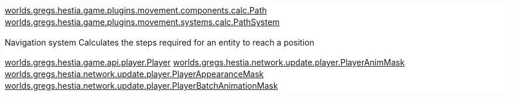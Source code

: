 </td>
</tr>
<tr>
<td markdown="1">
<a href="../worlds.gregs.hestia.game.plugins.movement.components.calc/-path/index.html">worlds.gregs.hestia.game.plugins.movement.components.calc.Path</a>
</td>
<td markdown="1">

</td>
</tr>
<tr>
<td markdown="1">
<a href="../worlds.gregs.hestia.game.plugins.movement.systems.calc/-path-system/index.html">worlds.gregs.hestia.game.plugins.movement.systems.calc.PathSystem</a>
</td>
<td markdown="1">

Navigation system
Calculates the steps required for an entity to reach a position


</td>
</tr>
<tr>
<td markdown="1">
<a href="../worlds.gregs.hestia.game.api.player/-player/index.html">worlds.gregs.hestia.game.api.player.Player</a>
</td>
<td markdown="1">

</td>
</tr>
<tr>
<td markdown="1">
<a href="../worlds.gregs.hestia.network.update.player/-player-anim-mask/index.html">worlds.gregs.hestia.network.update.player.PlayerAnimMask</a>
</td>
<td markdown="1">

</td>
</tr>
<tr>
<td markdown="1">
<a href="../worlds.gregs.hestia.network.update.player/-player-appearance-mask/index.html">worlds.gregs.hestia.network.update.player.PlayerAppearanceMask</a>
</td>
<td markdown="1">

</td>
</tr>
<tr>
<td markdown="1">
<a href="../worlds.gregs.hestia.network.update.player/-player-batch-animation-mask/index.html">worlds.gregs.hestia.network.update.player.PlayerBatchAnimationMask</a>
</td>
<td markdown="1">
